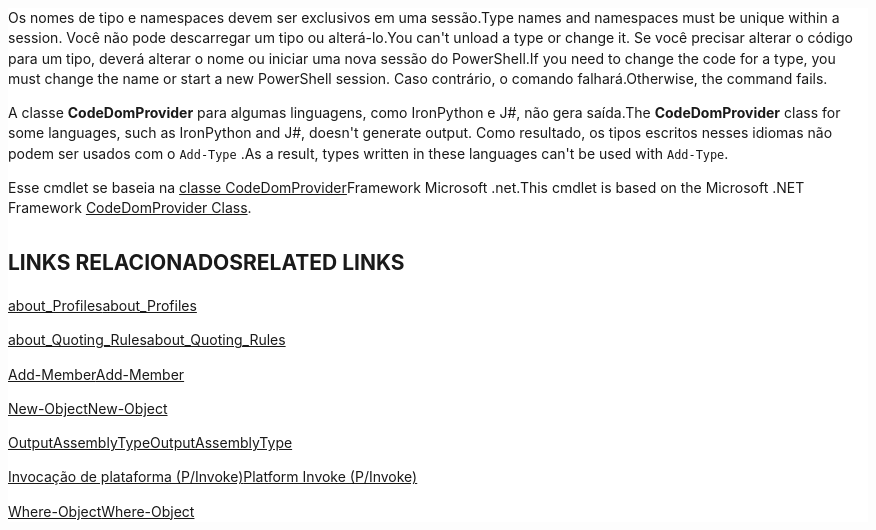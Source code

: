 <span data-ttu-id="49273-299">Os nomes de tipo e namespaces devem ser exclusivos em uma sessão.</span><span class="sxs-lookup"><span data-stu-id="49273-299">Type names and namespaces must be unique within a session.</span></span> <span data-ttu-id="49273-300">Você não pode descarregar um tipo ou alterá-lo.</span><span class="sxs-lookup"><span data-stu-id="49273-300">You can't unload a type or change it.</span></span> <span data-ttu-id="49273-301">Se você precisar alterar o código para um tipo, deverá alterar o nome ou iniciar uma nova sessão do PowerShell.</span><span class="sxs-lookup"><span data-stu-id="49273-301">If you need to change the code for a type, you must change the name or start a new PowerShell session.</span></span>
<span data-ttu-id="49273-302">Caso contrário, o comando falhará.</span><span class="sxs-lookup"><span data-stu-id="49273-302">Otherwise, the command fails.</span></span>

<span data-ttu-id="49273-303">A classe **CodeDomProvider** para algumas linguagens, como IronPython e J#, não gera saída.</span><span class="sxs-lookup"><span data-stu-id="49273-303">The **CodeDomProvider** class for some languages, such as IronPython and J#, doesn't generate output.</span></span> <span data-ttu-id="49273-304">Como resultado, os tipos escritos nesses idiomas não podem ser usados com o `Add-Type` .</span><span class="sxs-lookup"><span data-stu-id="49273-304">As a result, types written in these languages can't be used with `Add-Type`.</span></span>

<span data-ttu-id="49273-305">Esse cmdlet se baseia na [classe CodeDomProvider](/dotnet/api/system.codedom.compiler.codedomprovider)Framework Microsoft .net.</span><span class="sxs-lookup"><span data-stu-id="49273-305">This cmdlet is based on the Microsoft .NET Framework [CodeDomProvider Class](/dotnet/api/system.codedom.compiler.codedomprovider).</span></span>

## <span data-ttu-id="49273-306">LINKS RELACIONADOS</span><span class="sxs-lookup"><span data-stu-id="49273-306">RELATED LINKS</span></span>

[<span data-ttu-id="49273-307">about_Profiles</span><span class="sxs-lookup"><span data-stu-id="49273-307">about_Profiles</span></span>](../Microsoft.PowerShell.Core/About/about_profiles.md)

[<span data-ttu-id="49273-308">about_Quoting_Rules</span><span class="sxs-lookup"><span data-stu-id="49273-308">about_Quoting_Rules</span></span>](../Microsoft.PowerShell.Core/About/about_Quoting_Rules.md)

[<span data-ttu-id="49273-309">Add-Member</span><span class="sxs-lookup"><span data-stu-id="49273-309">Add-Member</span></span>](Add-Member.md)

[<span data-ttu-id="49273-310">New-Object</span><span class="sxs-lookup"><span data-stu-id="49273-310">New-Object</span></span>](New-Object.md)

[<span data-ttu-id="49273-311">OutputAssemblyType</span><span class="sxs-lookup"><span data-stu-id="49273-311">OutputAssemblyType</span></span>](/dotnet/api/microsoft.powershell.commands.outputassemblytype)

[<span data-ttu-id="49273-312">Invocação de plataforma (P/Invoke)</span><span class="sxs-lookup"><span data-stu-id="49273-312">Platform Invoke (P/Invoke)</span></span>](/dotnet/standard/native-interop/pinvoke)

[<span data-ttu-id="49273-313">Where-Object</span><span class="sxs-lookup"><span data-stu-id="49273-313">Where-Object</span></span>](../Microsoft.PowerShell.Core/Where-Object.md)

